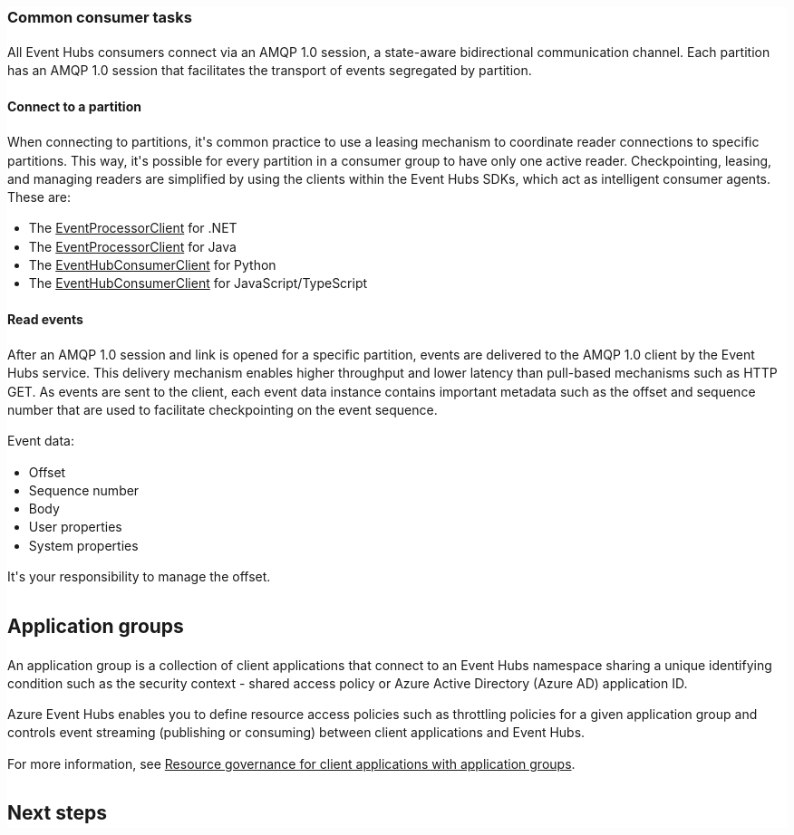 ### Common consumer tasks

All Event Hubs consumers connect via an AMQP 1.0 session, a state-aware bidirectional communication channel. Each partition has an AMQP 1.0 session that facilitates the transport of events segregated by partition.

#### Connect to a partition

When connecting to partitions, it's common practice to use a leasing mechanism to coordinate reader connections to specific partitions. This way, it's possible for every partition in a consumer group to have only one active reader. Checkpointing, leasing, and managing readers are simplified by using the clients within the Event Hubs SDKs, which act as intelligent consumer agents. These are:

- The [EventProcessorClient](/dotnet/api/azure.messaging.eventhubs.eventprocessorclient) for .NET
- The [EventProcessorClient](https://github.com/Azure/azure-sdk-for-java/blob/master/sdk/eventhubs/azure-messaging-eventhubs/src/main/java/com/azure/messaging/eventhubs/EventProcessorClient.java) for Java
- The [EventHubConsumerClient](/python/api/azure-eventhub/azure.eventhub.aio.eventhubconsumerclient) for Python
- The [EventHubConsumerClient](/javascript/api/@azure/event-hubs/eventhubconsumerclient) for JavaScript/TypeScript

#### Read events

After an AMQP 1.0 session and link is opened for a specific partition, events are delivered to the AMQP 1.0 client by the Event Hubs service. This delivery mechanism enables higher throughput and lower latency than pull-based mechanisms such as HTTP GET. As events are sent to the client, each event data instance contains important metadata such as the offset and sequence number that are used to facilitate checkpointing on the event sequence.

Event data:
* Offset
* Sequence number
* Body
* User properties
* System properties

It's your responsibility to manage the offset.

## Application groups
An application group is a collection of client applications that connect to an Event Hubs namespace sharing a unique identifying condition such as the security context - shared access policy or Azure Active Directory (Azure AD) application ID. 

Azure Event Hubs enables you to define resource access policies such as throttling policies for a given application group and controls event streaming (publishing or consuming) between client applications and Event Hubs. 

For more information, see [Resource governance for client applications with application groups](resource-governance-overview.md). 

## Next steps
